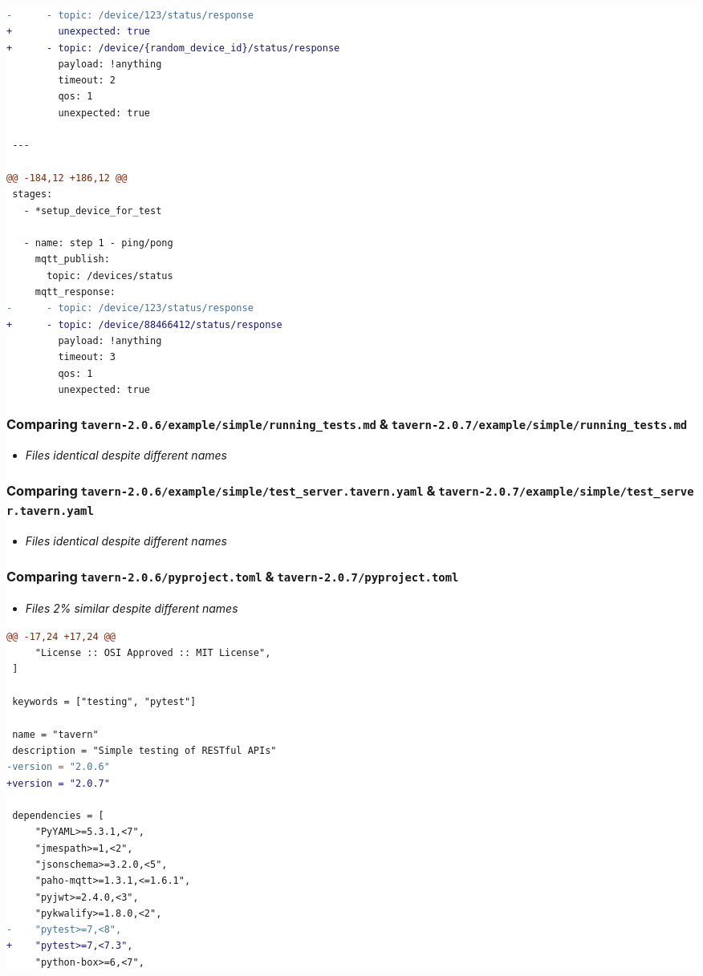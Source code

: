 ```diff
-      - topic: /device/123/status/response
+        unexpected: true
+      - topic: /device/{random_device_id}/status/response
         payload: !anything
         timeout: 2
         qos: 1
         unexpected: true
 
 ---
 
@@ -184,12 +186,12 @@
 stages:
   - *setup_device_for_test
 
   - name: step 1 - ping/pong
     mqtt_publish:
       topic: /devices/status
     mqtt_response:
-      - topic: /device/123/status/response
+      - topic: /device/88466412/status/response
         payload: !anything
         timeout: 3
         qos: 1
         unexpected: true
```

### Comparing `tavern-2.0.6/example/simple/running_tests.md` & `tavern-2.0.7/example/simple/running_tests.md`

 * *Files identical despite different names*

### Comparing `tavern-2.0.6/example/simple/test_server.tavern.yaml` & `tavern-2.0.7/example/simple/test_server.tavern.yaml`

 * *Files identical despite different names*

### Comparing `tavern-2.0.6/pyproject.toml` & `tavern-2.0.7/pyproject.toml`

 * *Files 2% similar despite different names*

```diff
@@ -17,24 +17,24 @@
     "License :: OSI Approved :: MIT License",
 ]
 
 keywords = ["testing", "pytest"]
 
 name = "tavern"
 description = "Simple testing of RESTful APIs"
-version = "2.0.6"
+version = "2.0.7"
 
 dependencies = [
     "PyYAML>=5.3.1,<7",
     "jmespath>=1,<2",
     "jsonschema>=3.2.0,<5",
     "paho-mqtt>=1.3.1,<=1.6.1",
     "pyjwt>=2.4.0,<3",
     "pykwalify>=1.8.0,<2",
-    "pytest>=7,<8",
+    "pytest>=7,<7.3",
     "python-box>=6,<7",
```